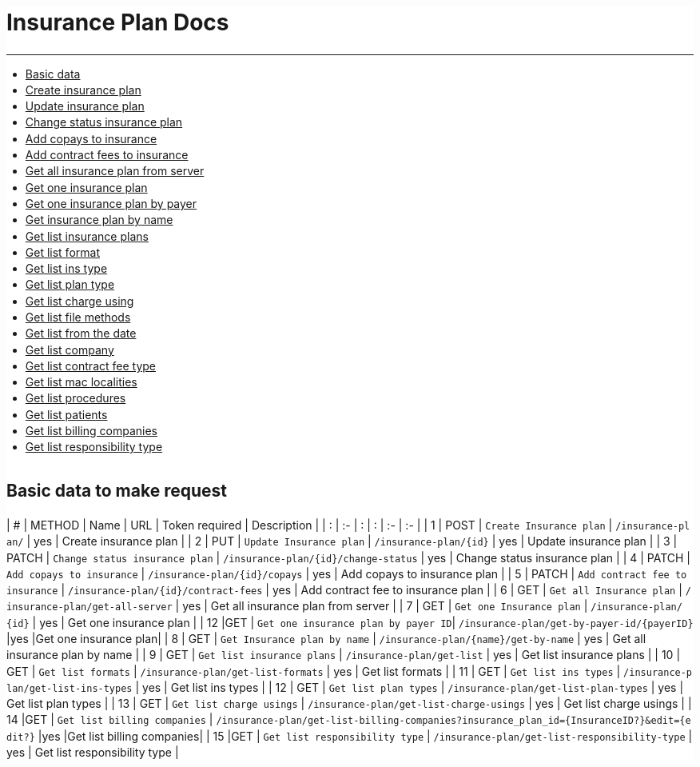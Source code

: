 # Insurance Plan Docs

---

- [Basic data](#basic-data)
- [Create insurance plan](#create-insurance-plan)
- [Update insurance plan](#update-insurance-plan)
- [Change status insurance plan](#change-status-insurance-plan)
- [Add copays to insurance](#add-copay)
- [Add contract fees to insurance](#add-contracts-fee)
- [Get all insurance plan from server](#get-all-insurance-plan-server)
- [Get one insurance plan](#get-one-insurance-plan)
- [Get one insurance plan by payer](#get-one-insurance-plan-by-payer)
- [Get insurance plan by name](#get-insurance-plan-by-name)
- [Get list insurance plans](#get-list-insurance-plans)
- [Get list format](#get-list-formats)
- [Get list ins type](#get-list-ins-types)
- [Get list plan type](#get-list-plan-types)
- [Get list charge using](#get-list-charge-usings)
- [Get list file methods](#get-list-file-methods)
- [Get list from the date](#get-list-from-the-date)
- [Get list company](#get-list-companies)
- [Get list contract fee type](#get-list-contract-fee-types)
- [Get list mac localities](#get-list-mac-localities)
- [Get list procedures](#get-list-procedures)
- [Get list patients](#get-list-patients)
- [Get list billing companies](#get-list-billing-companies)
- [Get list responsibility type](#get-list-responsibility-type)

<a name="basic-data"></a>
## Basic data to make request

| #  | METHOD | Name                            | URL                                                        | Token required | Description                        |
| :  | :-     |  :                              | :                                                          | :-             | :-                                 |
| 1  | POST   | `Create Insurance plan`         | `/insurance-plan/`                                         | yes            | Create insurance plan              |
| 2  | PUT    | `Update Insurance plan`         | `/insurance-plan/{id}`                                     | yes            | Update insurance plan              |
| 3  | PATCH  | `Change status insurance plan`  | `/insurance-plan/{id}/change-status`                       | yes            | Change status insurance plan       |
| 4  | PATCH  | `Add copays to insurance`       | `/insurance-plan/{id}/copays`        | yes            | Add copays to insurance plan       |
| 5  | PATCH  | `Add contract fee to insurance` | `/insurance-plan/{id}/contract-fees` | yes            | Add contract fee to insurance plan |
| 6  | GET    | `Get all Insurance plan`        | `/insurance-plan/get-all-server`                           | yes            | Get all insurance plan from server |
| 7  | GET    | `Get one Insurance plan`        | `/insurance-plan/{id}`                                     | yes            | Get one insurance plan             |
| 12 |GET     | `Get one insurance plan by payer ID`| `/insurance-plan/get-by-payer-id/{payerID}`        |yes            |Get one insurance plan|
| 8  | GET    | `Get Insurance plan by name`    | `/insurance-plan/{name}/get-by-name`                       | yes            | Get all insurance plan by name     |
| 9  | GET    | `Get list insurance plans`      | `/insurance-plan/get-list`                                 | yes            | Get list insurance plans           |
| 10 | GET    | `Get list formats`              | `/insurance-plan/get-list-formats`                         | yes            | Get list formats                   |
| 11 | GET    | `Get list ins types`            | `/insurance-plan/get-list-ins-types`                       | yes            | Get list ins types                 |
| 12 | GET    | `Get list plan types`           | `/insurance-plan/get-list-plan-types`                      | yes            | Get list plan types                |
| 13 | GET    | `Get list charge usings`        | `/insurance-plan/get-list-charge-usings`                   | yes            | Get list charge usings             |
| 14 |GET     | `Get list billing companies`    | `/insurance-plan/get-list-billing-companies?insurance_plan_id={InsuranceID?}&edit={edit?}`        |yes            |Get list billing companies|
| 15 |GET     | `Get list responsibility type`  | `/insurance-plan/get-list-responsibility-type`             | yes            | Get list responsibility type       |